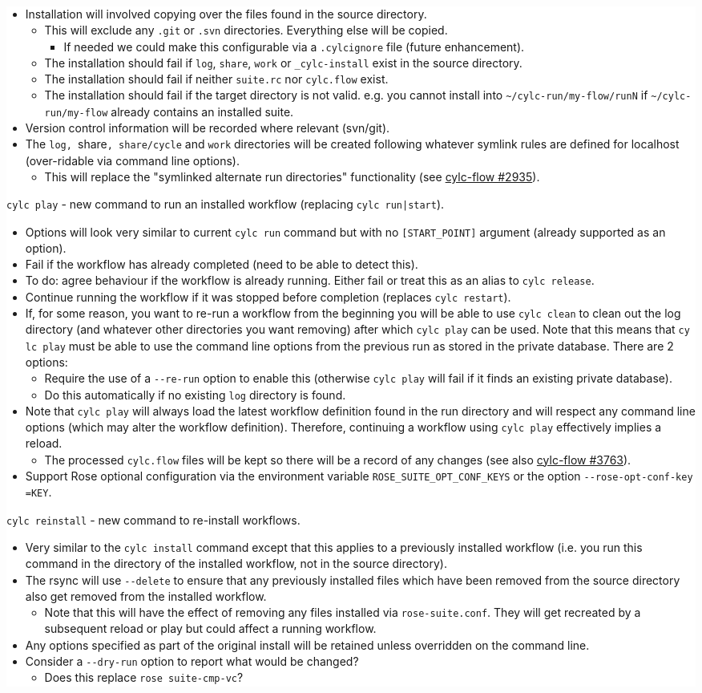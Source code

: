 * Installation will involved copying over the files found in the source
  directory.
  * This will exclude any `.git` or `.svn` directories.
    Everything else will be copied.
    * If needed we could make this configurable via a `.cylcignore` file (future
      enhancement).
  * The installation should fail if `log`, `share`, `work` or `_cylc-install`
    exist in the source directory.
  * The installation should fail if neither `suite.rc` nor `cylc.flow` exist.
  * The installation should fail if the target directory is not valid.
    e.g. you cannot install into `~/cylc-run/my-flow/runN` if `~/cylc-run/my-flow`
    already contains an installed suite.
* Version control information will be recorded where relevant (svn/git).
* The `log, `share`, share/cycle` and `work` directories  will be created
  following whatever symlink rules are defined for localhost
  (over-ridable via command line options).
  * This will replace the "symlinked alternate run directories" functionality
    (see [cylc-flow #2935](https://github.com/cylc/cylc-flow/pull/2935)).

`cylc play` - new command to run an installed workflow
(replacing `cylc run|start`).
* Options will look very similar to current `cylc run` command but with no
  `[START_POINT]` argument (already supported as an option).
* Fail if the workflow has already completed (need to be able to detect this).
* To do: agree behaviour if the workflow is already running.
  Either fail or treat this as an alias to `cylc release`.
* Continue running the workflow if it was stopped before completion
  (replaces `cylc restart`).
* If, for some reason, you want to re-run a workflow from the beginning you will
  be able to use `cylc clean` to clean out the log directory (and whatever other
  directories you want removing) after which `cylc play` can be used.
  Note that this means that `cylc play` must be able to use the command
  line options from the previous run as stored in the private database.
  There are 2 options:
  * Require the use of a `--re-run` option to enable this
    (otherwise `cylc play` will fail if it finds an existing private database).
  * Do this automatically if no existing `log` directory is found.
* Note that `cylc play` will always load the latest workflow definition found in
  the run directory and will respect any command line options (which may alter
  the workflow definition). Therefore, continuing a workflow using `cylc play`
  effectively implies a reload.
  * The processed `cylc.flow` files will be kept so there will be a record of
    any changes
    (see also [cylc-flow #3763](https://github.com/cylc/cylc-flow/issues/3763)).
* Support Rose optional configuration via the environment variable
  `ROSE_SUITE_OPT_CONF_KEYS` or the option `--rose-opt-conf-key=KEY`.

`cylc reinstall` - new command to re-install workflows.
* Very similar to the `cylc install` command except that this applies to a
  previously installed workflow (i.e. you run this command in the directory of
  the installed workflow, not in the source directory).
* The rsync will use `--delete` to ensure that any previously installed files
  which have been removed from the source directory also get removed from the
  installed workflow.
  * Note that this will have the effect of removing any files installed via
    `rose-suite.conf`. They will get recreated by a subsequent reload or play but
    could affect a running workflow.
* Any options specified as part of the original install will be retained unless
  overridden on the command line.
* Consider a `--dry-run` option to report what would be changed?
  * Does this replace `rose suite-cmp-vc`?
